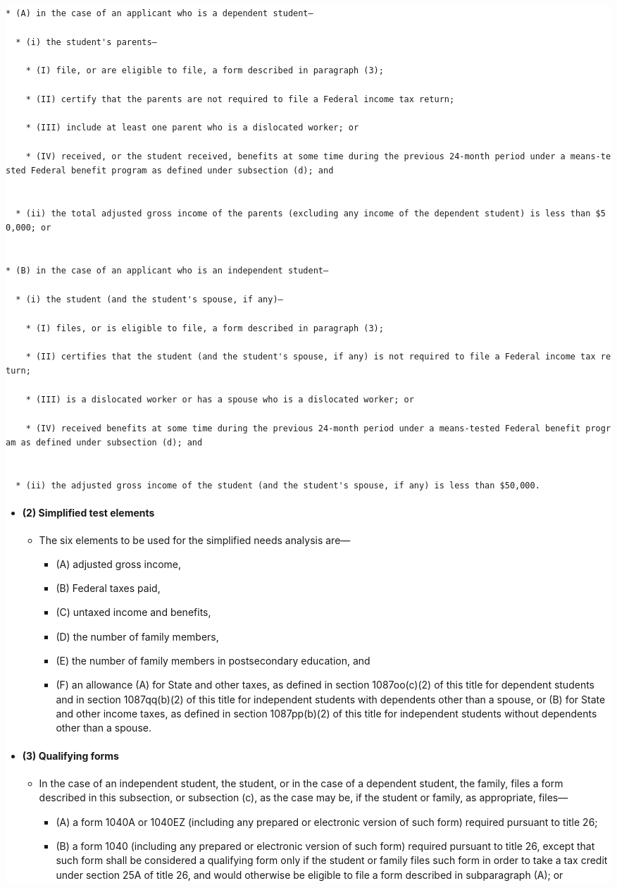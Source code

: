     * (A) in the case of an applicant who is a dependent student—

      * (i) the student's parents—

        * (I) file, or are eligible to file, a form described in paragraph (3);

        * (II) certify that the parents are not required to file a Federal income tax return;

        * (III) include at least one parent who is a dislocated worker; or

        * (IV) received, or the student received, benefits at some time during the previous 24-month period under a means-tested Federal benefit program as defined under subsection (d); and


      * (ii) the total adjusted gross income of the parents (excluding any income of the dependent student) is less than $50,000; or


    * (B) in the case of an applicant who is an independent student—

      * (i) the student (and the student's spouse, if any)—

        * (I) files, or is eligible to file, a form described in paragraph (3);

        * (II) certifies that the student (and the student's spouse, if any) is not required to file a Federal income tax return;

        * (III) is a dislocated worker or has a spouse who is a dislocated worker; or

        * (IV) received benefits at some time during the previous 24-month period under a means-tested Federal benefit program as defined under subsection (d); and


      * (ii) the adjusted gross income of the student (and the student's spouse, if any) is less than $50,000.

* #### (2) Simplified test elements
  * The six elements to be used for the simplified needs analysis are—

    * (A) adjusted gross income,

    * (B) Federal taxes paid,

    * (C) untaxed income and benefits,

    * (D) the number of family members,

    * (E) the number of family members in postsecondary education, and

    * (F) an allowance (A) for State and other taxes, as defined in section 1087oo(c)(2) of this title for dependent students and in section 1087qq(b)(2) of this title for independent students with dependents other than a spouse, or (B) for State and other income taxes, as defined in section 1087pp(b)(2) of this title for independent students without dependents other than a spouse.

* #### (3) Qualifying forms
  * In the case of an independent student, the student, or in the case of a dependent student, the family, files a form described in this subsection, or subsection (c), as the case may be, if the student or family, as appropriate, files—

    * (A) a form 1040A or 1040EZ (including any prepared or electronic version of such form) required pursuant to title 26;

    * (B) a form 1040 (including any prepared or electronic version of such form) required pursuant to title 26, except that such form shall be considered a qualifying form only if the student or family files such form in order to take a tax credit under section 25A of title 26, and would otherwise be eligible to file a form described in subparagraph (A); or
